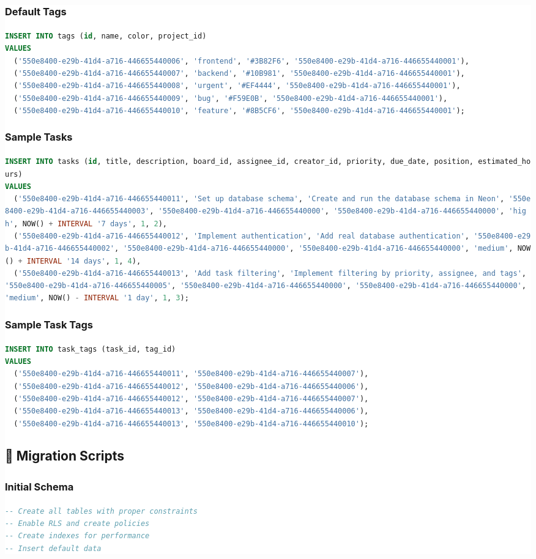 ### Default Tags

```sql
INSERT INTO tags (id, name, color, project_id)
VALUES
  ('550e8400-e29b-41d4-a716-446655440006', 'frontend', '#3B82F6', '550e8400-e29b-41d4-a716-446655440001'),
  ('550e8400-e29b-41d4-a716-446655440007', 'backend', '#10B981', '550e8400-e29b-41d4-a716-446655440001'),
  ('550e8400-e29b-41d4-a716-446655440008', 'urgent', '#EF4444', '550e8400-e29b-41d4-a716-446655440001'),
  ('550e8400-e29b-41d4-a716-446655440009', 'bug', '#F59E0B', '550e8400-e29b-41d4-a716-446655440001'),
  ('550e8400-e29b-41d4-a716-446655440010', 'feature', '#8B5CF6', '550e8400-e29b-41d4-a716-446655440001');
```

### Sample Tasks

```sql
INSERT INTO tasks (id, title, description, board_id, assignee_id, creator_id, priority, due_date, position, estimated_hours)
VALUES
  ('550e8400-e29b-41d4-a716-446655440011', 'Set up database schema', 'Create and run the database schema in Neon', '550e8400-e29b-41d4-a716-446655440003', '550e8400-e29b-41d4-a716-446655440000', '550e8400-e29b-41d4-a716-446655440000', 'high', NOW() + INTERVAL '7 days', 1, 2),
  ('550e8400-e29b-41d4-a716-446655440012', 'Implement authentication', 'Add real database authentication', '550e8400-e29b-41d4-a716-446655440002', '550e8400-e29b-41d4-a716-446655440000', '550e8400-e29b-41d4-a716-446655440000', 'medium', NOW() + INTERVAL '14 days', 1, 4),
  ('550e8400-e29b-41d4-a716-446655440013', 'Add task filtering', 'Implement filtering by priority, assignee, and tags', '550e8400-e29b-41d4-a716-446655440005', '550e8400-e29b-41d4-a716-446655440000', '550e8400-e29b-41d4-a716-446655440000', 'medium', NOW() - INTERVAL '1 day', 1, 3);
```

### Sample Task Tags

```sql
INSERT INTO task_tags (task_id, tag_id)
VALUES
  ('550e8400-e29b-41d4-a716-446655440011', '550e8400-e29b-41d4-a716-446655440007'),
  ('550e8400-e29b-41d4-a716-446655440012', '550e8400-e29b-41d4-a716-446655440006'),
  ('550e8400-e29b-41d4-a716-446655440012', '550e8400-e29b-41d4-a716-446655440007'),
  ('550e8400-e29b-41d4-a716-446655440013', '550e8400-e29b-41d4-a716-446655440006'),
  ('550e8400-e29b-41d4-a716-446655440013', '550e8400-e29b-41d4-a716-446655440010');
```

## 🔄 Migration Scripts

### Initial Schema

```sql
-- Create all tables with proper constraints
-- Enable RLS and create policies
-- Create indexes for performance
-- Insert default data
```
